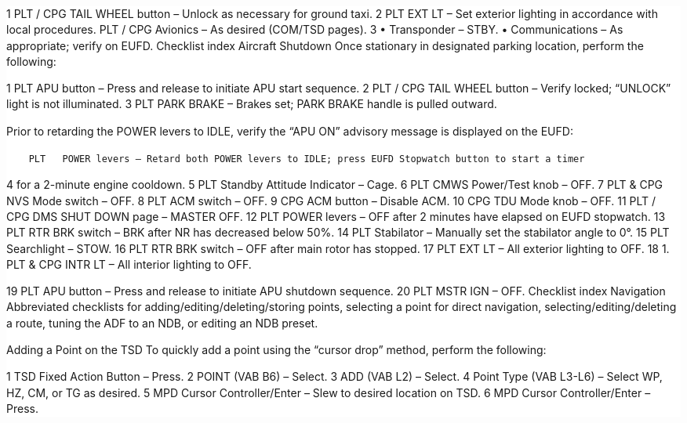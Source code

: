  1      PLT / CPG   TAIL WHEEL button – Unlock as necessary for ground taxi.
 2      PLT   EXT LT – Set exterior lighting in accordance with local procedures.
        PLT / CPG   Avionics – As desired (COM/TSD pages).
 3                  •   Transponder – STBY.
                    •   Communications – As appropriate; verify on EUFD.
                                                                                                 Checklist index
Aircraft Shutdown
Once stationary in designated parking location, perform the following:

 1      PLT   APU button – Press and release to initiate APU start sequence.
 2     PLT / CPG   TAIL WHEEL button – Verify locked; “UNLOCK” light is not illuminated.
 3      PLT   PARK BRAKE – Brakes set; PARK BRAKE handle is pulled outward.


Prior to retarding the POWER levers to IDLE, verify the “APU ON” advisory message is displayed on the EUFD:

        PLT   POWER levers – Retard both POWER levers to IDLE; press EUFD Stopwatch button to start a timer
 4
              for a 2-minute engine cooldown.
 5      PLT   Standby Attitude Indicator – Cage.
 6      PLT   CMWS Power/Test knob – OFF.
 7     PLT & CPG   NVS Mode switch – OFF.
 8      PLT   ACM switch – OFF.
 9     CPG    ACM button – Disable ACM.
 10    CPG    TDU Mode knob – OFF.
 11    PLT / CPG   DMS SHUT DOWN page – MASTER OFF.
 12     PLT   POWER levers – OFF after 2 minutes have elapsed on EUFD stopwatch.
 13     PLT   RTR BRK switch – BRK after NR has decreased below 50%.
 14     PLT   Stabilator – Manually set the stabilator angle to 0°.
 15     PLT   Searchlight – STOW.
 16     PLT   RTR BRK switch – OFF after main rotor has stopped.
 17     PLT   EXT LT – All exterior lighting to OFF.
 18    1.
       PLT & CPG INTR LT – All interior lighting to OFF.

 19     PLT   APU button – Press and release to initiate APU shutdown sequence.
 20     PLT   MSTR IGN – OFF.
                                                                                               Checklist index
Navigation
Abbreviated checklists for adding/editing/deleting/storing points, selecting a point for direct navigation,
selecting/editing/deleting a route, tuning the ADF to an NDB, or editing an NDB preset.


Adding a Point on the TSD
To quickly add a point using the “cursor drop” method, perform the following:

 1     TSD Fixed Action Button – Press.
 2     POINT (VAB B6) – Select.
 3     ADD (VAB L2) – Select.
 4     Point Type (VAB L3-L6) – Select WP, HZ, CM, or TG as desired.
 5     MPD Cursor Controller/Enter – Slew to desired location on TSD.
 6     MPD Cursor Controller/Enter – Press.
